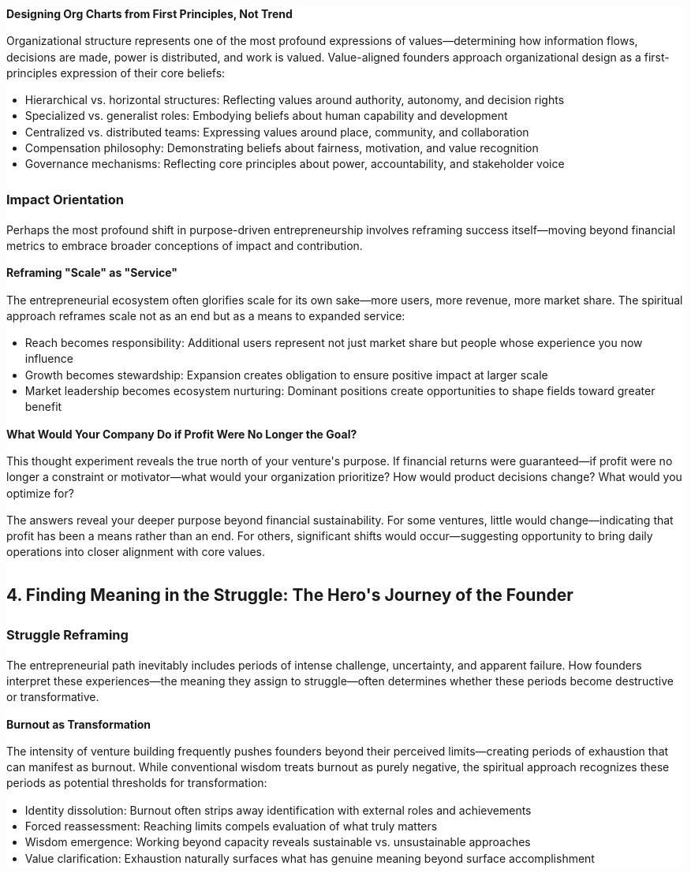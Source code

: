 **Designing Org Charts from First Principles, Not Trend**

Organizational structure represents one of the most profound expressions of values—determining how information flows, decisions are made, power is distributed, and work is valued. Value-aligned founders approach organizational design as a first-principles expression of their core beliefs:
- Hierarchical vs. horizontal structures: Reflecting values around authority, autonomy, and decision rights
- Specialized vs. generalist roles: Embodying beliefs about human capability and development
- Centralized vs. distributed teams: Expressing values around place, community, and collaboration
- Compensation philosophy: Demonstrating beliefs about fairness, motivation, and value recognition
- Governance mechanisms: Reflecting core principles about power, accountability, and stakeholder voice

### Impact Orientation

Perhaps the most profound shift in purpose-driven entrepreneurship involves reframing success itself—moving beyond financial metrics to embrace broader conceptions of impact and contribution.

**Reframing "Scale" as "Service"**

The entrepreneurial ecosystem often glorifies scale for its own sake—more users, more revenue, more market share. The spiritual approach reframes scale not as an end but as a means to expanded service:
- Reach becomes responsibility: Additional users represent not just market share but people whose experience you now influence
- Growth becomes stewardship: Expansion creates obligation to ensure positive impact at larger scale
- Market leadership becomes ecosystem nurturing: Dominant positions create opportunities to shape fields toward greater benefit

**What Would Your Company Do if Profit Were No Longer the Goal?**

This thought experiment reveals the true north of your venture's purpose. If financial returns were guaranteed—if profit were no longer a constraint or motivator—what would your organization prioritize? How would product decisions change? What would you optimize for?

The answers reveal your deeper purpose beyond financial sustainability. For some ventures, little would change—indicating that profit has been a means rather than an end. For others, significant shifts would occur—suggesting opportunity to bring daily operations into closer alignment with core values.

## 4. Finding Meaning in the Struggle: The Hero's Journey of the Founder

### Struggle Reframing

The entrepreneurial path inevitably includes periods of intense challenge, uncertainty, and apparent failure. How founders interpret these experiences—the meaning they assign to struggle—often determines whether these periods become destructive or transformative.

**Burnout as Transformation**

The intensity of venture building frequently pushes founders beyond their perceived limits—creating periods of exhaustion that can manifest as burnout. While conventional wisdom treats burnout as purely negative, the spiritual approach recognizes these periods as potential thresholds for transformation:
- Identity dissolution: Burnout often strips away identification with external roles and achievements
- Forced reassessment: Reaching limits compels evaluation of what truly matters
- Wisdom emergence: Working beyond capacity reveals sustainable vs. unsustainable approaches
- Value clarification: Exhaustion naturally surfaces what has genuine meaning beyond surface accomplishment

